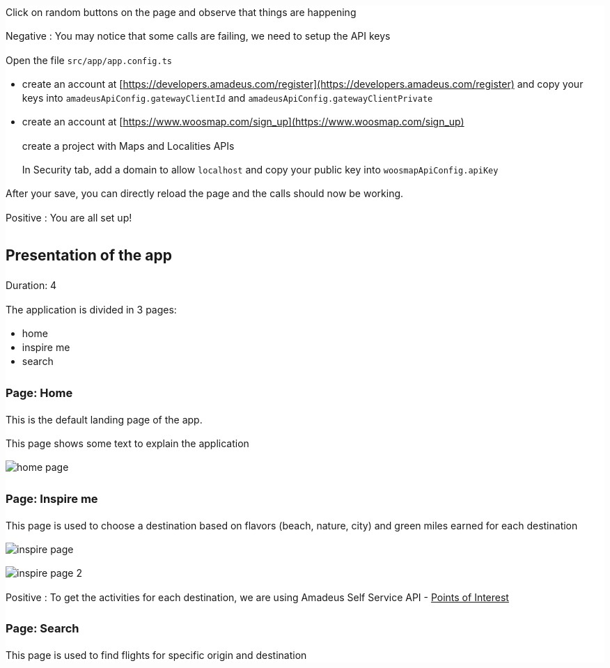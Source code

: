Click on random buttons on the page and observe that things are happening

Negative
: You may notice that some calls are failing, we need to setup the API keys

Open the file `src/app/app.config.ts`

- create an account at [https://developers.amadeus.com/register](https://developers.amadeus.com/register) and copy your keys into `amadeusApiConfig.gatewayClientId` and `amadeusApiConfig.gatewayClientPrivate`
- create an account at [https://www.woosmap.com/sign_up](https://www.woosmap.com/sign_up)
  
  create a project with Maps and Localities APIs

  In Security tab, add a domain to allow `localhost` and copy your public key into `woosmapApiConfig.apiKey`

After your save, you can directly reload the page and the calls should now be working.

Positive
: You are all set up!

## Presentation of the app
Duration: 4

The application is divided in 3 pages: 
- home
- inspire me
- search

### Page: Home

This is the default landing page of the app.

This page shows some text to explain the application

![home page](./assets/app-home.png)

### Page: Inspire me

This page is used to choose a destination based on flavors (beach, nature, city) and green miles earned for each destination

![inspire page](./assets/app-inspire.png)

![inspire page 2](./assets/app-inspire2.png)

Positive
: To get the activities for each destination, we are using Amadeus Self Service API - [Points of Interest](https://developers.amadeus.com/self-service/category/destination-content/api-doc/points-of-interest/api-reference)

### Page: Search

This page is used to find flights for specific origin and destination
